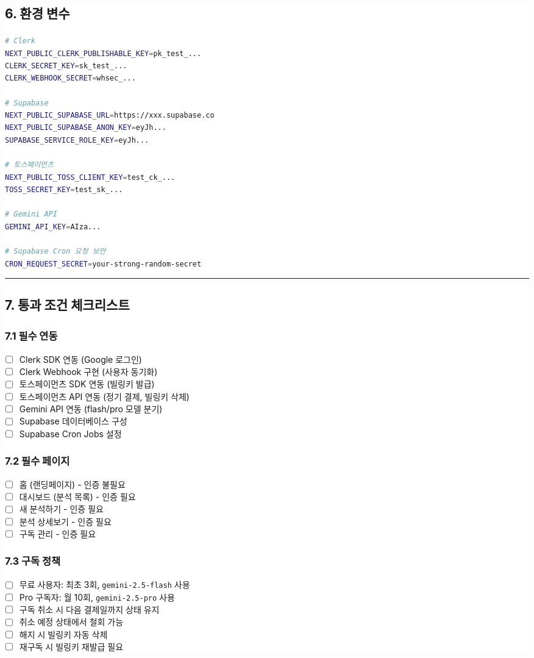 
## 6. 환경 변수

```bash
# Clerk
NEXT_PUBLIC_CLERK_PUBLISHABLE_KEY=pk_test_...
CLERK_SECRET_KEY=sk_test_...
CLERK_WEBHOOK_SECRET=whsec_...

# Supabase
NEXT_PUBLIC_SUPABASE_URL=https://xxx.supabase.co
NEXT_PUBLIC_SUPABASE_ANON_KEY=eyJh...
SUPABASE_SERVICE_ROLE_KEY=eyJh...

# 토스페이먼츠
NEXT_PUBLIC_TOSS_CLIENT_KEY=test_ck_...
TOSS_SECRET_KEY=test_sk_...

# Gemini API
GEMINI_API_KEY=AIza...

# Supabase Cron 요청 보안
CRON_REQUEST_SECRET=your-strong-random-secret
```

---

## 7. 통과 조건 체크리스트

### 7.1 필수 연동
- [ ] Clerk SDK 연동 (Google 로그인)
- [ ] Clerk Webhook 구현 (사용자 동기화)
- [ ] 토스페이먼츠 SDK 연동 (빌링키 발급)
- [ ] 토스페이먼츠 API 연동 (정기 결제, 빌링키 삭제)
- [ ] Gemini API 연동 (flash/pro 모델 분기)
- [ ] Supabase 데이터베이스 구성
- [ ] Supabase Cron Jobs 설정

### 7.2 필수 페이지
- [ ] 홈 (랜딩페이지) - 인증 불필요
- [ ] 대시보드 (분석 목록) - 인증 필요
- [ ] 새 분석하기 - 인증 필요
- [ ] 분석 상세보기 - 인증 필요
- [ ] 구독 관리 - 인증 필요

### 7.3 구독 정책
- [ ] 무료 사용자: 최초 3회, `gemini-2.5-flash` 사용
- [ ] Pro 구독자: 월 10회, `gemini-2.5-pro` 사용
- [ ] 구독 취소 시 다음 결제일까지 상태 유지
- [ ] 취소 예정 상태에서 철회 가능
- [ ] 해지 시 빌링키 자동 삭제
- [ ] 재구독 시 빌링키 재발급 필요
